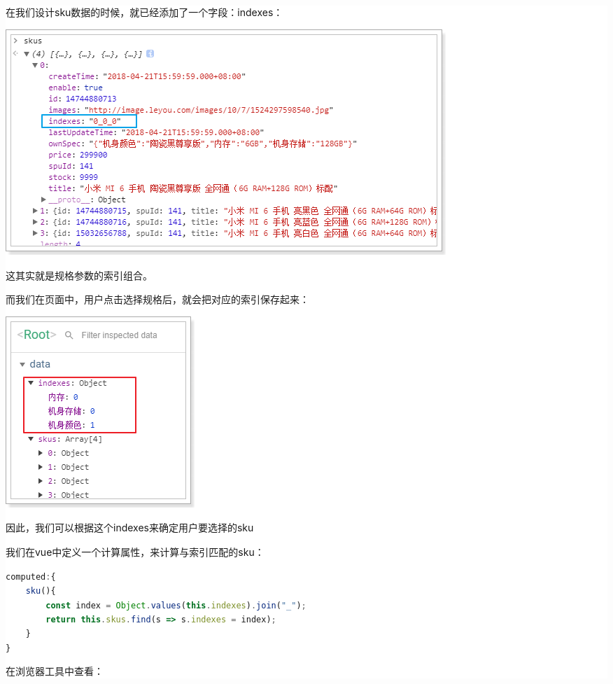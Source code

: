 在我们设计sku数据的时候，就已经添加了一个字段：indexes：

 ![1526984911652](assets/1526984911652.png)

这其实就是规格参数的索引组合。

而我们在页面中，用户点击选择规格后，就会把对应的索引保存起来：

 ![1526984624633](assets/1526984624633.png)

因此，我们可以根据这个indexes来确定用户要选择的sku

我们在vue中定义一个计算属性，来计算与索引匹配的sku：

```js
computed:{
    sku(){
        const index = Object.values(this.indexes).join("_");
        return this.skus.find(s => s.indexes = index);
    }
}
```

在浏览器工具中查看：
